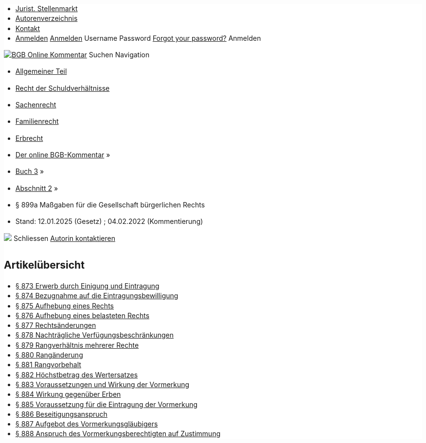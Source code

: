   * [Jurist. Stellenmarkt](https://bgb.kommentar.de/Buch-3/Abschnitt-2/</job-board> "Jurist. Stellenmarkt")
  * [Autorenverzeichnis](https://bgb.kommentar.de/Buch-3/Abschnitt-2/</Autorenverzeichnis> "Autorenverzeichnis")
  * [Kontakt](https://bgb.kommentar.de/Buch-3/Abschnitt-2/</Kontakt>)
  * [Anmelden](https://bgb.kommentar.de/Buch-3/Abschnitt-2/<#login> "show login form") [Anmelden](https://bgb.kommentar.de/Buch-3/Abschnitt-2/<#> "hide login form") Username Password
[Forgot your password?](https://bgb.kommentar.de/Buch-3/Abschnitt-2/</user/forgotpassword>) Anmelden 


[![BGB Online Kommentar](https://bgb.kommentar.de/extension/bgb/design/bgb/images/logo.png)](https://bgb.kommentar.de/Buch-3/Abschnitt-2/</> "BGB Online Kommentar")
Suchen
Navigation
  * [Allgemeiner Teil](https://bgb.kommentar.de/Buch-3/Abschnitt-2/</Buch-1>)
  * [Recht der Schuldverhältnisse](https://bgb.kommentar.de/Buch-3/Abschnitt-2/</Buch-2>)
  * [Sachenrecht](https://bgb.kommentar.de/Buch-3/Abschnitt-2/</Buch-3>)
  * [Familienrecht](https://bgb.kommentar.de/Buch-3/Abschnitt-2/</Buch-4>)
  * [Erbrecht](https://bgb.kommentar.de/Buch-3/Abschnitt-2/</Buch-5>)


  * [Der online BGB-Kommentar](https://bgb.kommentar.de/Buch-3/Abschnitt-2/</>) »
  * [Buch 3](https://bgb.kommentar.de/Buch-3/Abschnitt-2/</Buch-3>) »
  * [Abschnitt 2](https://bgb.kommentar.de/Buch-3/Abschnitt-2/</Buch-3/Abschnitt-2>) »
  * § 899a Maßgaben für die Gesellschaft bürgerlichen Rechts 
  * Stand: 12.01.2025 (Gesetz) ; 04.02.2022 (Kommentierung) 


![](https://vg01.met.vgwort.de/na/1c9909529ead4f509072c06d9081a7d5)
Schliessen 
[ Autorin kontaktieren ](https://bgb.kommentar.de/Buch-3/Abschnitt-2/<#autorKanzlei27119>)
## Artikelübersicht
  * [ § 873 Erwerb durch Einigung und Eintragung ](https://bgb.kommentar.de/Buch-3/Abschnitt-2/</Buch-3/Abschnitt-2/Erwerb-durch-Einigung-und-Eintragung>)
  * [ § 874 Bezugnahme auf die Eintragungsbewilligung ](https://bgb.kommentar.de/Buch-3/Abschnitt-2/</Buch-3/Abschnitt-2/Bezugnahme-auf-die-Eintragungsbewilligung>)
  * [ § 875 Aufhebung eines Rechts ](https://bgb.kommentar.de/Buch-3/Abschnitt-2/</Buch-3/Abschnitt-2/Aufhebung-eines-Rechts>)
  * [ § 876 Aufhebung eines belasteten Rechts ](https://bgb.kommentar.de/Buch-3/Abschnitt-2/</Buch-3/Abschnitt-2/Aufhebung-eines-belasteten-Rechts>)
  * [ § 877 Rechtsänderungen ](https://bgb.kommentar.de/Buch-3/Abschnitt-2/</Buch-3/Abschnitt-2/Rechtsaenderungen>)
  * [ § 878 Nachträgliche Verfügungsbeschränkungen ](https://bgb.kommentar.de/Buch-3/Abschnitt-2/</Buch-3/Abschnitt-2/Nachtraegliche-Verfuegungsbeschraenkungen>)
  * [ § 879 Rangverhältnis mehrerer Rechte ](https://bgb.kommentar.de/Buch-3/Abschnitt-2/</Buch-3/Abschnitt-2/Rangverhaeltnis-mehrerer-Rechte>)
  * [ § 880 Rangänderung ](https://bgb.kommentar.de/Buch-3/Abschnitt-2/</Buch-3/Abschnitt-2/Rangaenderung>)
  * [ § 881 Rangvorbehalt ](https://bgb.kommentar.de/Buch-3/Abschnitt-2/</Buch-3/Abschnitt-2/Rangvorbehalt>)
  * [ § 882 Höchstbetrag des Wertersatzes ](https://bgb.kommentar.de/Buch-3/Abschnitt-2/</Buch-3/Abschnitt-2/Hoechstbetrag-des-Wertersatzes>)
  * [ § 883 Voraussetzungen und Wirkung der Vormerkung ](https://bgb.kommentar.de/Buch-3/Abschnitt-2/</Buch-3/Abschnitt-2/Voraussetzungen-und-Wirkung-der-Vormerkung>)
  * [ § 884 Wirkung gegenüber Erben ](https://bgb.kommentar.de/Buch-3/Abschnitt-2/</Buch-3/Abschnitt-2/Wirkung-gegenueber-Erben>)
  * [ § 885 Voraussetzung für die Eintragung der Vormerkung ](https://bgb.kommentar.de/Buch-3/Abschnitt-2/</Buch-3/Abschnitt-2/Voraussetzung-fuer-die-Eintragung-der-Vormerkung>)
  * [ § 886 Beseitigungsanspruch ](https://bgb.kommentar.de/Buch-3/Abschnitt-2/</Buch-3/Abschnitt-2/Beseitigungsanspruch>)
  * [ § 887 Aufgebot des Vormerkungsgläubigers ](https://bgb.kommentar.de/Buch-3/Abschnitt-2/</Buch-3/Abschnitt-2/Aufgebot-des-Vormerkungsglaeubigers>)
  * [ § 888 Anspruch des Vormerkungsberechtigten auf Zustimmung ](https://bgb.kommentar.de/Buch-3/Abschnitt-2/</Buch-3/Abschnitt-2/Anspruch-des-Vormerkungsberechtigten-auf-Zustimmung>)